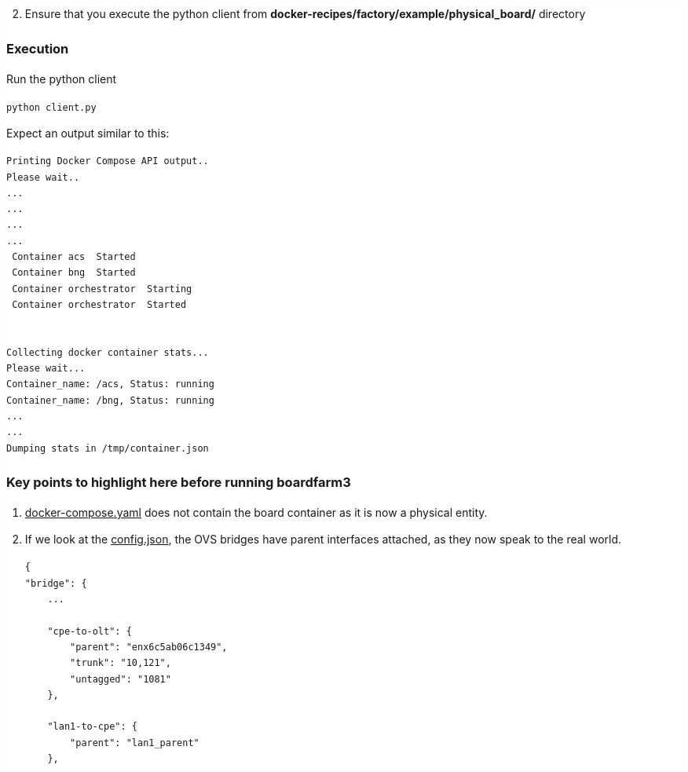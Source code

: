 2. Ensure that you execute the python client from
**docker-recipes/factory/example/physical_board/** directory

### Execution

Run the python client
```
python client.py
```

Expect an output similar to this:
```
Printing Docker Compose API output..
Please wait..
...
...
...
...
 Container acs  Started
 Container bng  Started
 Container orchestrator  Starting
 Container orchestrator  Started


Collecting docker container stats...
Please wait...
Container_name: /acs, Status: running
Container_name: /bng, Status: running
...
...
Dumping stats in /tmp/container.json
```

### Key points to highlight here before running boardfarm3

1. [docker-compose.yaml](./example/physical_board/docker-compose.yaml) does not contain the board container as it is now a physical entity.

2. If we look at the [config.json](./example/physical_board/config.json), the
OVS bridges have parent interfaces attached, as they now speak to the real world.
    ```
    {
    "bridge": {
        ...

        "cpe-to-olt": {
            "parent": "enx6c5ab06c1349",
            "trunk": "10,121",
            "untagged": "1081"
        },

        "lan1-to-cpe": {
            "parent": "lan1_parent"
        },
